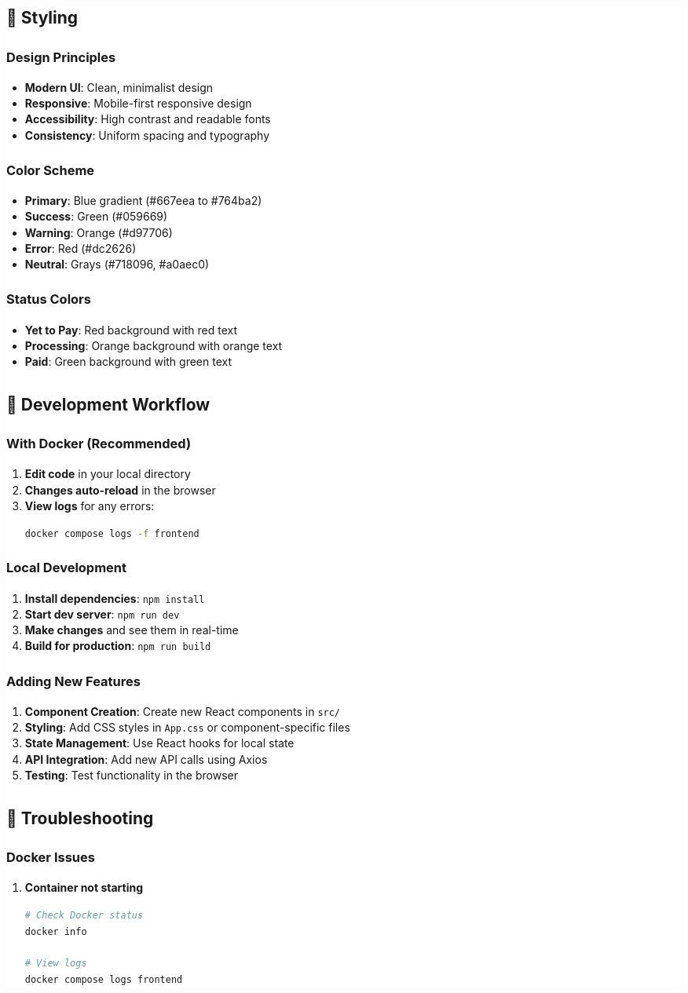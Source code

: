 ## 🎨 Styling

### Design Principles
- **Modern UI**: Clean, minimalist design
- **Responsive**: Mobile-first responsive design
- **Accessibility**: High contrast and readable fonts
- **Consistency**: Uniform spacing and typography

### Color Scheme
- **Primary**: Blue gradient (#667eea to #764ba2)
- **Success**: Green (#059669)
- **Warning**: Orange (#d97706)
- **Error**: Red (#dc2626)
- **Neutral**: Grays (#718096, #a0aec0)

### Status Colors
- **Yet to Pay**: Red background with red text
- **Processing**: Orange background with orange text
- **Paid**: Green background with green text

## 🔧 Development Workflow

### With Docker (Recommended)
1. **Edit code** in your local directory
2. **Changes auto-reload** in the browser
3. **View logs** for any errors:
   ```bash
   docker compose logs -f frontend
   ```

### Local Development
1. **Install dependencies**: `npm install`
2. **Start dev server**: `npm run dev`
3. **Make changes** and see them in real-time
4. **Build for production**: `npm run build`

### Adding New Features
1. **Component Creation**: Create new React components in `src/`
2. **Styling**: Add CSS styles in `App.css` or component-specific files
3. **State Management**: Use React hooks for local state
4. **API Integration**: Add new API calls using Axios
5. **Testing**: Test functionality in the browser

## 🚨 Troubleshooting

### Docker Issues
1. **Container not starting**
   ```bash
   # Check Docker status
   docker info
   
   # View logs
   docker compose logs frontend
   ```
